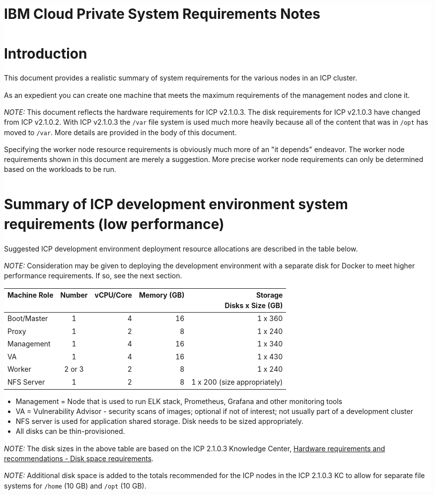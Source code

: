IBM Cloud Private System Requirements Notes
=================================================
# Introduction

This document provides a realistic summary of system requirements for the various nodes in an ICP cluster.  

As an expedient you can create one machine that meets the maximum requirements of the management nodes and clone it.

*NOTE:* This document reflects the hardware requirements for ICP v2.1.0.3.  The disk requirements for ICP v2.1.0.3 have changed from ICP v2.1.0.2. With ICP v2.1.0.3 the `/var` file system is used much more heavily because all of the content that was in `/opt` has moved to `/var`.  More details are provided in the body of this document.

Specifying the worker node resource requirements is obviously much more of an "it depends" endeavor.  The worker node requirements shown in this document are merely a suggestion.  More precise worker node requirements can only be determined based on the workloads to be run.

# Summary of ICP development environment system requirements (low performance)

Suggested ICP development environment deployment resource allocations are described in the table below.

*NOTE:* Consideration may be given to deploying the development environment with a separate disk for Docker to meet higher performance requirements.  If so, see the next section.

| Machine Role       | Number |  vCPU/Core   | Memory (GB)  | Storage<br/>Disks x Size (GB)|
|--------------------|:------:|-------------:|-------------:|-----------------------------:|
|   Boot/Master      | 1      |  4           |  16          |  1 x 360                     |
|   Proxy            | 1      |  2           |  8           |  1 x 240                     |
|   Management       | 1      |  4           |  16          |  1 x 340                     |
|   VA               | 1      |  4           |  16          |  1 x 430                     |
|   Worker           | 2 or 3 |  2           |  8           |  1 x 240                     |
|   NFS Server       | 1      |  2           |  8           |  1 x 200 (size appropriately)|

- Management = Node that is used to run ELK stack, Prometheus, Grafana and other monitoring tools
- VA = Vulnerability Advisor - security scans of images; optional if not of interest; not usually part of a development cluster
- NFS server is used for application shared storage.  Disk needs to be sized appropriately.
- All disks can be thin-provisioned.

*NOTE:* The disk sizes in the above table are based on the ICP 2.1.0.3 Knowledge Center, [Hardware requirements and recommendations - Disk space requirements](https://www.ibm.com/support/knowledgecenter/SSBS6K_2.1.0.3/supported_system_config/hardware_reqs.html#disk).

*NOTE:* Additional disk space is added to the totals recommended for the ICP nodes in the ICP 2.1.0.3 KC to allow for separate file systems for `/home` (10 GB) and `/opt` (10 GB).
